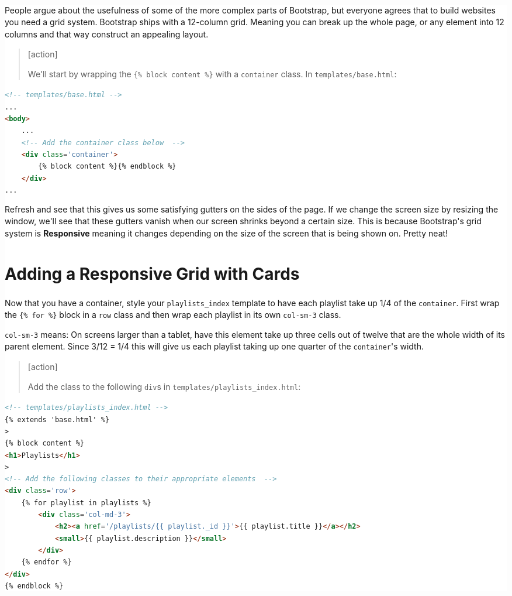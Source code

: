 People argue about the usefulness of some of the more complex parts of Bootstrap, but everyone agrees that to build websites you need a grid system. Bootstrap ships with a 12-column grid. Meaning you can break up the whole page, or any element into 12 columns and that way construct an appealing layout.

> [action]
>
> We'll start by wrapping the `{% block content %}` with a `container` class. In `templates/base.html`:
>
```html
<!-- templates/base.html -->
...
<body>
    ...
    <!-- Add the container class below  -->
    <div class='container'>
        {% block content %}{% endblock %}
    </div>
...
```

Refresh and see that this gives us some satisfying gutters on the sides of the page. If we change the screen size by resizing the window, we'll see that these gutters vanish when our screen shrinks beyond a certain size. This is because Bootstrap's grid system is **Responsive** meaning it changes depending on the size of the screen that is being shown on. Pretty neat!

# Adding a Responsive Grid with Cards

Now that you have a container, style your `playlists_index` template to have each playlist take up 1/4 of the `container`. First  wrap the `{% for %}` block in a `row` class and then wrap each playlist in its own `col-sm-3` class.

`col-sm-3` means: On screens larger than a tablet, have this element take up three cells out of twelve that are the whole width of its parent element. Since 3/12 = 1/4 this will give us each playlist taking up one quarter of the `container`'s width.

> [action]
>
> Add the class to the following `div`s in `templates/playlists_index.html`:
>
```html
<!-- templates/playlists_index.html -->
{% extends 'base.html' %}
>
{% block content %}
<h1>Playlists</h1>
>
<!-- Add the following classes to their appropriate elements  -->
<div class='row'>
    {% for playlist in playlists %}
        <div class='col-md-3'>
            <h2><a href='/playlists/{{ playlist._id }}'>{{ playlist.title }}</a></h2>
            <small>{{ playlist.description }}</small>
        </div>
    {% endfor %}
</div>
{% endblock %}
```
